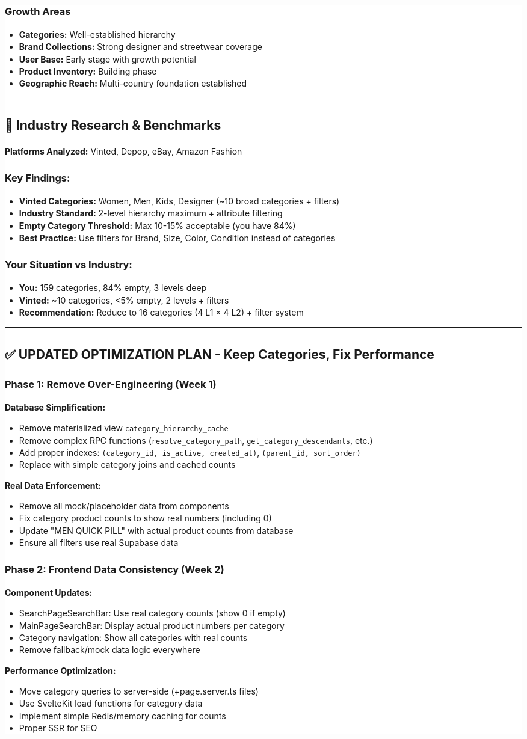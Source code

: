 ### Growth Areas
- **Categories:** Well-established hierarchy
- **Brand Collections:** Strong designer and streetwear coverage
- **User Base:** Early stage with growth potential
- **Product Inventory:** Building phase
- **Geographic Reach:** Multi-country foundation established

---

## 🔬 Industry Research & Benchmarks

**Platforms Analyzed:** Vinted, Depop, eBay, Amazon Fashion

### Key Findings:
- **Vinted Categories:** Women, Men, Kids, Designer (~10 broad categories + filters)
- **Industry Standard:** 2-level hierarchy maximum + attribute filtering
- **Empty Category Threshold:** Max 10-15% acceptable (you have 84%)
- **Best Practice:** Use filters for Brand, Size, Color, Condition instead of categories

### Your Situation vs Industry:
- **You:** 159 categories, 84% empty, 3 levels deep
- **Vinted:** ~10 categories, <5% empty, 2 levels + filters
- **Recommendation:** Reduce to 16 categories (4 L1 × 4 L2) + filter system

---

## ✅ UPDATED OPTIMIZATION PLAN - Keep Categories, Fix Performance

### Phase 1: Remove Over-Engineering (Week 1)
**Database Simplification:**
- Remove materialized view `category_hierarchy_cache`
- Remove complex RPC functions (`resolve_category_path`, `get_category_descendants`, etc.)
- Add proper indexes: `(category_id, is_active, created_at)`, `(parent_id, sort_order)`
- Replace with simple category joins and cached counts

**Real Data Enforcement:**
- Remove all mock/placeholder data from components
- Fix category product counts to show real numbers (including 0)
- Update "MEN QUICK PILL" with actual product counts from database
- Ensure all filters use real Supabase data

### Phase 2: Frontend Data Consistency (Week 2)
**Component Updates:**
- SearchPageSearchBar: Use real category counts (show 0 if empty)
- MainPageSearchBar: Display actual product numbers per category
- Category navigation: Show all categories with real counts
- Remove fallback/mock data logic everywhere

**Performance Optimization:**
- Move category queries to server-side (+page.server.ts files)
- Use SvelteKit load functions for category data
- Implement simple Redis/memory caching for counts
- Proper SSR for SEO
